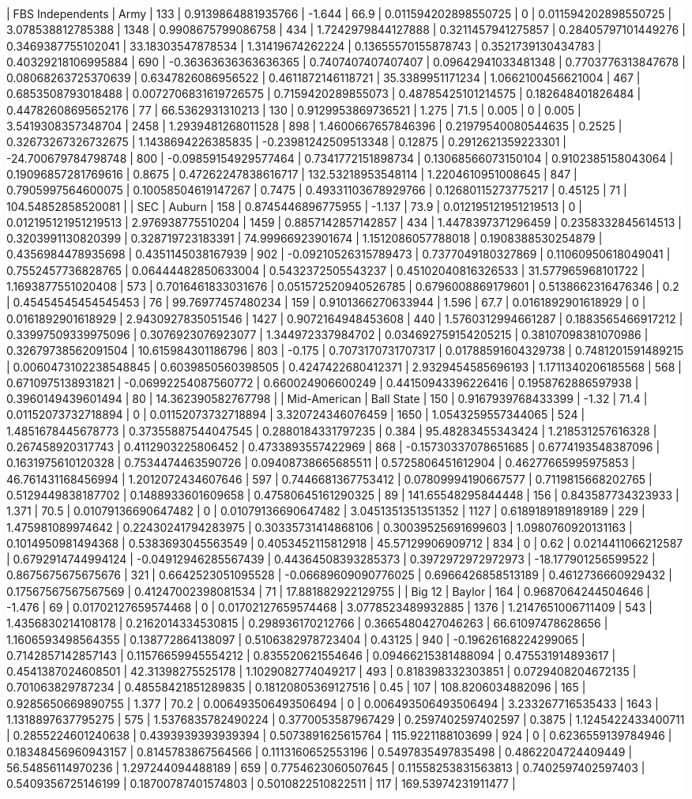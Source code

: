 | FBS Independents | Army | 133 | 0.9139864881935766 | -1.644 | 66.9 | 0.011594202898550725 | 0 | 0.011594202898550725 | 3.078538812785388 | 1348 | 0.9908675799086758 | 434 | 1.7242979844127888 | 0.3211457941275857 | 0.28405797101449276 | 0.3469387755102041 | 33.18303547878534 | 1.31419674262224 | 0.13655570155878743 | 0.3521739130434783 | 0.40329218106995884 | 690 | -0.36363636363636365 | 0.7407407407407407 | 0.09642941033481348 | 0.7703776313847678 | 0.08068263725370639 | 0.6347826086956522 | 0.4611872146118721 | 35.3389951171234 | 1.0662100456621004 | 467 | 0.6853508793018488 | 0.0072706831619726575 | 0.7159420289855073 | 0.48785425101214575 | 0.182648401826484 | 0.44782608695652176 | 77 | 66.5362931310213 | 130 | 0.9129953869736521 | 1.275 | 71.5 | 0.005 | 0 | 0.005 | 3.5419308357348704 | 2458 | 1.2939481268011528 | 898 | 1.4600667657846396 | 0.21979540080544635 | 0.2525 | 0.32673267326732675 | 1.1438694226385835 | -0.23981242509513348 | 0.12875 | 0.2912621359223301 | -24.700679784798748 | 800 | -0.09859154929577464 | 0.7341772151898734 | 0.13068566073150104 | 0.9102385158043064  | 0.19096857281769616 | 0.8675 | 0.47262247838616717 | 132.53218953548114 | 1.2204610951008645 | 847 | 0.7905997564600075 | 0.10058504619147267 | 0.7475 | 0.49331103678929766 | 0.12680115273775217 | 0.45125 | 71 | 104.54852858520081 |
| SEC | Auburn | 158 | 0.8745446896775955 | -1.137 | 73.9 | 0.012195121951219513 | 0 | 0.012195121951219513 | 2.976938775510204 | 1459 | 0.8857142857142857 | 434 | 1.4478397371296459 | 0.2358332845614513 | 0.3203991130820399 | 0.328719723183391 | 74.99966923901674 | 1.1512086057788018 | 0.1908388530254879 | 0.4356984478935698 | 0.4351145038167939 | 902 | -0.09210526315789473 | 0.7377049180327869 | 0.11060950618049041 | 0.7552457736828765 | 0.06444482850633004 | 0.5432372505543237 | 0.45102040816326533 | 31.577965968101722 | 1.1693877551020408 | 573 | 0.7016461833031676 | 0.051572520940526785 | 0.6796008869179601 | 0.5138662316476346 | 0.2 | 0.45454545454545453 | 76 | 99.76977457480234 | 159 | 0.9101366270633944 | 1.596 | 67.7 | 0.0161892901618929 | 0 | 0.0161892901618929 | 2.9430927835051546 | 1427 | 0.9072164948453608 | 440 | 1.5760312994661287 | 0.1883565466917212 | 0.33997509339975096 | 0.3076923076923077 | 1.344972337984702 | 0.034692759154205215 | 0.38107098381070986 | 0.32679738562091504 | 10.615984301186796 | 803 | -0.175 | 0.7073170731707317 | 0.01788591604329738 | 0.7481201591489215  | 0.0060473102238548845 | 0.6039850560398505 | 0.4247422680412371 | 2.9329454585696193 | 1.1711340206185568 | 568 | 0.6710975138931821 | -0.06992254087560772 | 0.660024906600249 | 0.44150943396226416 | 0.1958762886597938 | 0.3960149439601494 | 80 | 14.362390582767798 |
| Mid-American | Ball State | 150 | 0.9167939768433399 | -1.32 | 71.4 | 0.01152073732718894 | 0 | 0.01152073732718894 | 3.320724346076459 | 1650 | 1.0543259557344065 | 524 | 1.4851678445678773 | 0.37355887544047545 | 0.2880184331797235 | 0.384 | 95.48283455343424 | 1.218531257616328 | 0.267458920317743 | 0.4112903225806452 | 0.4733893557422969 | 868 | -0.15730337078651685 | 0.6774193548387096 | 0.1631975610120328 | 0.7534474463590726 | 0.09408738665685511 | 0.5725806451612904 | 0.46277665995975853 | 46.761431168456994 | 1.2012072434607646 | 597 | 0.7446681367753412 | 0.07809994190667577 | 0.7119815668202765 | 0.5129449838187702 | 0.1488933601609658 | 0.47580645161290325 | 89 | 141.65548295844448 | 156 | 0.843587734323933 | 1.371 | 70.5 | 0.01079136690647482 | 0 | 0.01079136690647482 | 3.0451351351351352 | 1127 | 0.6189189189189189 | 229 | 1.475981089974642 | 0.22430241794283975 | 0.30335731414868106 | 0.30039525691699603 | 1.0980760920131163 | 0.1014950981494368 | 0.5383693045563549 | 0.4053452115812918 | 45.57129906909712 | 834 | 0 | 0.62 | 0.0214411066212587 | 0.6792914744994124  | -0.04912946285567439 | 0.44364508393285373 | 0.3972972972972973 | -18.177901256599522 | 0.8675675675675676 | 321 | 0.6642523051095528 | -0.06689609090776025 | 0.6966426858513189 | 0.4612736660929432 | 0.17567567567567569 | 0.41247002398081534 | 71 | 17.881882922129755 |
| Big 12 | Baylor | 164 | 0.9687064244504646 | -1.476 | 69 | 0.01702127659574468 | 0 | 0.01702127659574468 | 3.0778523489932885 | 1376 | 1.2147651006711409 | 543 | 1.4356830214108178 | 0.2162014334530815 | 0.298936170212766 | 0.3665480427046263 | 66.61097478628656 | 1.1606593498564355 | 0.138772864138097 | 0.5106382978723404 | 0.43125 | 940 | -0.19626168224299065 | 0.7142857142857143 | 0.11576659945554212 | 0.835520621554646 | 0.09466215381488094 | 0.475531914893617 | 0.4541387024608501 | 42.31398275525178 | 1.1029082774049217 | 493 | 0.818398332303851 | 0.0729408204672135 | 0.701063829787234 | 0.48558421851289835 | 0.18120805369127516 | 0.45 | 107 | 108.8206034882096 | 165 | 0.9285650669890755 | 1.377 | 70.2 | 0.006493506493506494 | 0 | 0.006493506493506494 | 3.233267716535433 | 1643 | 1.1318897637795275 | 575 | 1.5376835782490224 | 0.3770053587967429 | 0.2597402597402597 | 0.3875 | 1.1245422433400711 | 0.2855224601240638 | 0.4393939393939394 | 0.5073891625615764 | 115.9221188103699 | 924 | 0 | 0.6236559139784946 | 0.18348456960943157 | 0.8145783867564566  | 0.1113160652553196 | 0.5497835497835498 | 0.4862204724409449 | 56.54856114970236 | 1.297244094488189 | 659 | 0.7754623060507645 | 0.11558253831563813 | 0.7402597402597403 | 0.5409356725146199 | 0.18700787401574803 | 0.5010822510822511 | 117 | 169.53974231911477 |